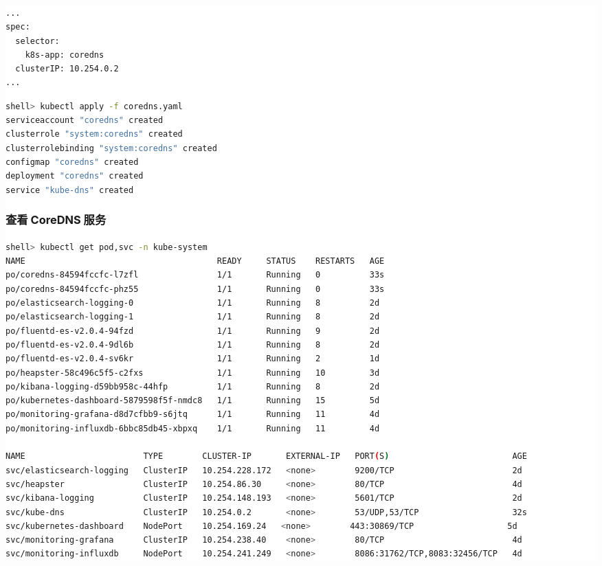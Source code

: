 ```
...
spec:
  selector:
    k8s-app: coredns
  clusterIP: 10.254.0.2
...
```

```bash
shell> kubectl apply -f coredns.yaml 
serviceaccount "coredns" created
clusterrole "system:coredns" created
clusterrolebinding "system:coredns" created
configmap "coredns" created
deployment "coredns" created
service "kube-dns" created
```

### 查看 CoreDNS 服务

```bash
shell> kubectl get pod,svc -n kube-system
NAME                                       READY     STATUS    RESTARTS   AGE
po/coredns-84594fccfc-l7zfl                1/1       Running   0          33s
po/coredns-84594fccfc-phz55                1/1       Running   0          33s
po/elasticsearch-logging-0                 1/1       Running   8          2d
po/elasticsearch-logging-1                 1/1       Running   8          2d
po/fluentd-es-v2.0.4-94fzd                 1/1       Running   9          2d
po/fluentd-es-v2.0.4-9dl6b                 1/1       Running   8          2d
po/fluentd-es-v2.0.4-sv6kr                 1/1       Running   2          1d
po/heapster-58c496c5f5-c2fxs               1/1       Running   10         3d
po/kibana-logging-d59bb958c-44hfp          1/1       Running   8          2d
po/kubernetes-dashboard-5879598f5f-nmdc8   1/1       Running   15         5d
po/monitoring-grafana-d8d7cfbb9-s6jtq      1/1       Running   11         4d
po/monitoring-influxdb-6bbc85db45-xbpxq    1/1       Running   11         4d

NAME                        TYPE        CLUSTER-IP       EXTERNAL-IP   PORT(S)                         AGE
svc/elasticsearch-logging   ClusterIP   10.254.228.172   <none>        9200/TCP                        2d
svc/heapster                ClusterIP   10.254.86.30     <none>        80/TCP                          4d
svc/kibana-logging          ClusterIP   10.254.148.193   <none>        5601/TCP                        2d
svc/kube-dns                ClusterIP   10.254.0.2       <none>        53/UDP,53/TCP                   32s
svc/kubernetes-dashboard    NodePort    10.254.169.24   <none>        443:30869/TCP                   5d
svc/monitoring-grafana      ClusterIP   10.254.238.40    <none>        80/TCP                          4d
svc/monitoring-influxdb     NodePort    10.254.241.249   <none>        8086:31762/TCP,8083:32456/TCP   4d
```
